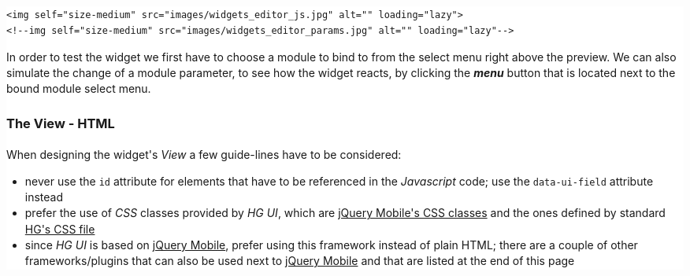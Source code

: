     <img self="size-medium" src="images/widgets_editor_js.jpg" alt="" loading="lazy">
    <!--img self="size-medium" src="images/widgets_editor_params.jpg" alt="" loading="lazy"-->
</div>

In order to test the widget we first have to choose a module to bind to
from the select menu right above the preview.
We can also simulate the change of a module parameter, to see how the
widget reacts, by clicking the **<i class="material-icons">menu</i>**
button that is located next to the bound module select menu.


### The View - HTML

When designing the widget's *View* a few guide-lines have to be considered:

- never use the `id` attribute for elements that have to be referenced in
the *Javascript* code; use the `data-ui-field` attribute instead
- prefer the use of *CSS* classes provided by *HG UI*, which are [jQuery Mobile's CSS classes](https://api.jquerymobile.com/classes/)
and the ones defined by standard [HG's CSS file](https://github.com/genielabs/HomeGenie/blob/master/BaseFiles/Common/html/css/my.css#L265)
- since *HG UI* is based on [jQuery Mobile](http://jquerymobile.com/),
prefer using this framework instead of plain HTML; there are a couple of
other frameworks/plugins that can also be used next to [jQuery Mobile](http://jquerymobile.com/)
and that are listed at the end of this page
